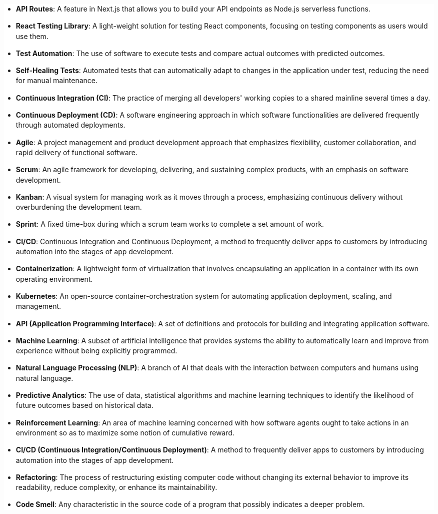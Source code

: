 - **API Routes**: A feature in Next.js that allows you to build your API endpoints as Node.js serverless functions.

- **React Testing Library**: A light-weight solution for testing React components, focusing on testing components as users would use them.

- **Test Automation**: The use of software to execute tests and compare actual outcomes with predicted outcomes.

- **Self-Healing Tests**: Automated tests that can automatically adapt to changes in the application under test, reducing the need for manual maintenance.

- **Continuous Integration (CI)**: The practice of merging all developers' working copies to a shared mainline several times a day.

- **Continuous Deployment (CD)**: A software engineering approach in which software functionalities are delivered frequently through automated deployments.

- **Agile**: A project management and product development approach that emphasizes flexibility, customer collaboration, and rapid delivery of functional software.

- **Scrum**: An agile framework for developing, delivering, and sustaining complex products, with an emphasis on software development.

- **Kanban**: A visual system for managing work as it moves through a process, emphasizing continuous delivery without overburdening the development team.

- **Sprint**: A fixed time-box during which a scrum team works to complete a set amount of work.

- **CI/CD**: Continuous Integration and Continuous Deployment, a method to frequently deliver apps to customers by introducing automation into the stages of app development.

- **Containerization**: A lightweight form of virtualization that involves encapsulating an application in a container with its own operating environment.

- **Kubernetes**: An open-source container-orchestration system for automating application deployment, scaling, and management.

- **API (Application Programming Interface)**: A set of definitions and protocols for building and integrating application software.

- **Machine Learning**: A subset of artificial intelligence that provides systems the ability to automatically learn and improve from experience without being explicitly programmed.

- **Natural Language Processing (NLP)**: A branch of AI that deals with the interaction between computers and humans using natural language.

- **Predictive Analytics**: The use of data, statistical algorithms and machine learning techniques to identify the likelihood of future outcomes based on historical data.

- **Reinforcement Learning**: An area of machine learning concerned with how software agents ought to take actions in an environment so as to maximize some notion of cumulative reward.

- **CI/CD (Continuous Integration/Continuous Deployment)**: A method to frequently deliver apps to customers by introducing automation into the stages of app development.

- **Refactoring**: The process of restructuring existing computer code without changing its external behavior to improve its readability, reduce complexity, or enhance its maintainability.

- **Code Smell**: Any characteristic in the source code of a program that possibly indicates a deeper problem.
